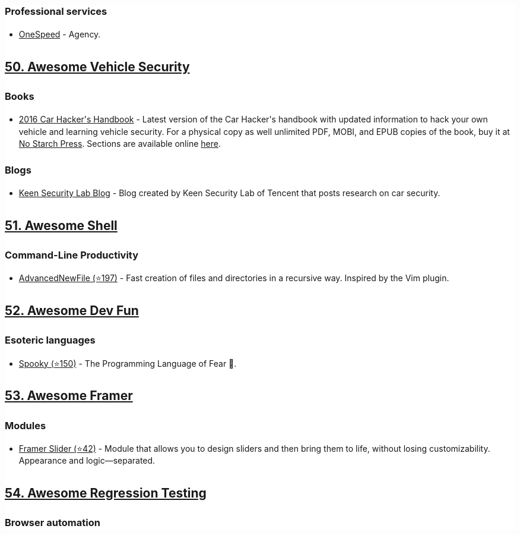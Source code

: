 ### Professional services

*   [OneSpeed](https://onespeed.io) - Agency.

## [50. Awesome Vehicle Security](/content/jaredthecoder/awesome-vehicle-security/week/README.md)

### Books

*   [2016 Car Hacker's Handbook](https://www.amazon.com/Car-Hackers-Handbook-Penetration-Tester/dp/1593277032) - Latest version of the Car Hacker's handbook with updated information to hack your own vehicle and learning vehicle security. For a physical copy as well unlimited PDF, MOBI, and EPUB copies of the book, buy it at [No Starch Press](https://www.nostarch.com/carhacking). Sections are available online [here](https://books.google.com/books?id=Ao_QCwAAQBAJ\&lpg=PP1\&dq=car%20hacking\&pg=PP1#v=onepage\&q\&f=false).

### Blogs

*   [Keen Security Lab Blog](http://keenlab.tencent.com/en/) - Blog created by Keen Security Lab of Tencent that posts research on car security.

## [51. Awesome Shell](/content/alebcay/awesome-shell/week/README.md)

### Command-Line Productivity

*   [AdvancedNewFile (⭐197)](https://github.com/tanrax/terminal-AdvancedNewFile) - Fast creation of files and directories in a recursive way. Inspired by the Vim plugin.

## [52. Awesome Dev Fun](/content/mislavcimpersak/awesome-dev-fun/week/README.md)

### Esoteric languages

*   [Spooky (⭐150)](https://github.com/ftripier/spookyc) - The Programming Language of Fear 🌚.

## [53. Awesome Framer](/content/podo/awesome-framer/week/README.md)

### Modules

*   [Framer Slider (⭐42)](https://github.com/benjamindenboer/FramerSlider) - Module that allows you to design sliders and then bring them to life, without losing customizability. Appearance and logic—separated.

## [54. Awesome Regression Testing](/content/mojoaxel/awesome-regression-testing/week/README.md)

### Browser automation
